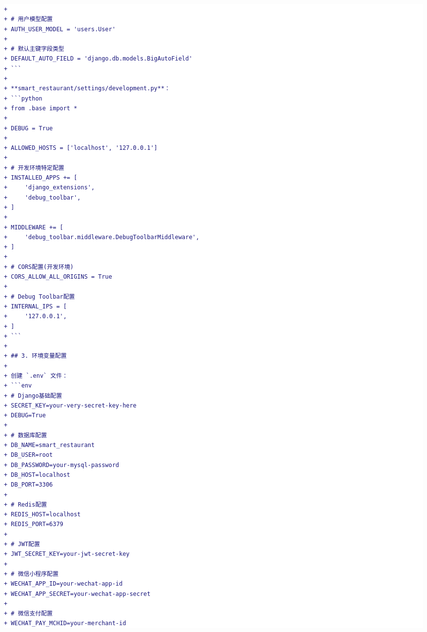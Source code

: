 ```diff
+ 
+ # 用户模型配置
+ AUTH_USER_MODEL = 'users.User'
+ 
+ # 默认主键字段类型
+ DEFAULT_AUTO_FIELD = 'django.db.models.BigAutoField'
+ ```
+ 
+ **smart_restaurant/settings/development.py**：
+ ```python
+ from .base import *
+ 
+ DEBUG = True
+ 
+ ALLOWED_HOSTS = ['localhost', '127.0.0.1']
+ 
+ # 开发环境特定配置
+ INSTALLED_APPS += [
+     'django_extensions',
+     'debug_toolbar',
+ ]
+ 
+ MIDDLEWARE += [
+     'debug_toolbar.middleware.DebugToolbarMiddleware',
+ ]
+ 
+ # CORS配置(开发环境)
+ CORS_ALLOW_ALL_ORIGINS = True
+ 
+ # Debug Toolbar配置
+ INTERNAL_IPS = [
+     '127.0.0.1',
+ ]
+ ```
+ 
+ ## 3. 环境变量配置
+ 
+ 创建 `.env` 文件：
+ ```env
+ # Django基础配置
+ SECRET_KEY=your-very-secret-key-here
+ DEBUG=True
+ 
+ # 数据库配置
+ DB_NAME=smart_restaurant
+ DB_USER=root
+ DB_PASSWORD=your-mysql-password
+ DB_HOST=localhost
+ DB_PORT=3306
+ 
+ # Redis配置
+ REDIS_HOST=localhost
+ REDIS_PORT=6379
+ 
+ # JWT配置
+ JWT_SECRET_KEY=your-jwt-secret-key
+ 
+ # 微信小程序配置
+ WECHAT_APP_ID=your-wechat-app-id
+ WECHAT_APP_SECRET=your-wechat-app-secret
+ 
+ # 微信支付配置
+ WECHAT_PAY_MCHID=your-merchant-id
```